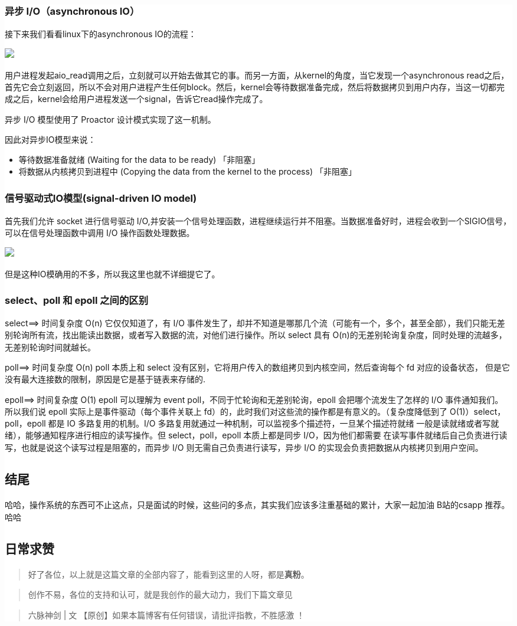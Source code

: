 ### 异步 I/O（asynchronous IO）
接下来我们看看linux下的asynchronous IO的流程：

![](https://p3-juejin.byteimg.com/tos-cn-i-k3u1fbpfcp/ef9e79555941475ea846362c5141ea51~tplv-k3u1fbpfcp-zoom-1.image)

用户进程发起aio_read调用之后，立刻就可以开始去做其它的事。而另一方面，从kernel的角度，当它发现一个asynchronous read之后，首先它会立刻返回，所以不会对用户进程产生任何block。然后，kernel会等待数据准备完成，然后将数据拷贝到用户内存，当这一切都完成之后，kernel会给用户进程发送一个signal，告诉它read操作完成了。

异步 I/O 模型使用了 Proactor 设计模式实现了这一机制。


因此对异步IO模型来说：
- 等待数据准备就绪 (Waiting for the data to be ready) 「非阻塞」
- 将数据从内核拷贝到进程中 (Copying the data from the kernel to the process) 「非阻塞」

### 信号驱动式IO模型(signal-driven IO model)
首先我们允许 socket 进行信号驱动 I/O,并安装一个信号处理函数，进程继续运行并不阻塞。当数据准备好时，进程会收到一个SIGIO信号，可以在信号处理函数中调用 I/O 操作函数处理数据。

![](https://p9-juejin.byteimg.com/tos-cn-i-k3u1fbpfcp/10976770f10548bea3eb0619b5d5c112~tplv-k3u1fbpfcp-zoom-1.image)

但是这种IO模确用的不多，所以我这里也就不详细提它了。


### select、poll 和 epoll 之间的区别
select==> 时间复杂度 O(n)
它仅仅知道了，有 I/O 事件发生了，却并不知道是哪那几个流（可能有一个，多个，甚至全部），我们只能无差别轮询所有流，找出能读出数据，或者写入数据的流，对他们进行操作。所以 select 具有 O(n)的无差别轮询复杂度，同时处理的流越多，无差别轮询时间就越长。

poll==> 时间复杂度 O(n)
poll 本质上和 select 没有区别，它将用户传入的数组拷贝到内核空间，然后查询每个 fd 对应的设备状态， 但是它没有最大连接数的限制，原因是它是基于链表来存储的.

epoll==> 时间复杂度 O(1)
epoll 可以理解为 event poll，不同于忙轮询和无差别轮询，epoll 会把哪个流发生了怎样的 I/O 事件通知我们。
所以我们说 epoll 实际上是事件驱动（每个事件关联上 fd）的，此时我们对这些流的操作都是有意义的。（复杂度降低到了 O(1)）select，poll，epoll 都是 IO 多路复用的机制。I/O 多路复用就通过一种机制，可以监视多个描述符，一旦某个描述符就绪 一般是读就绪或者写就绪），能够通知程序进行相应的读写操作。但 select，poll，epoll 本质上都是同步 I/O，因为他们都需要 在读写事件就绪后自己负责进行读写，也就是说这个读写过程是阻塞的，而异步 I/O 则无需自己负责进行读写，异步 I/O 的实现会负责把数据从内核拷贝到用户空间。

## 结尾
哈哈，操作系统的东西可不止这点，只是面试的时候，这些问的多点，其实我们应该多注重基础的累计，大家一起加油 B站的csapp 推荐。哈哈

## 日常求赞
> 好了各位，以上就是这篇文章的全部内容了，能看到这里的人呀，都是**真粉**。

> 创作不易，各位的支持和认可，就是我创作的最大动力，我们下篇文章见

>六脉神剑 | 文 【原创】如果本篇博客有任何错误，请批评指教，不胜感激 ！

